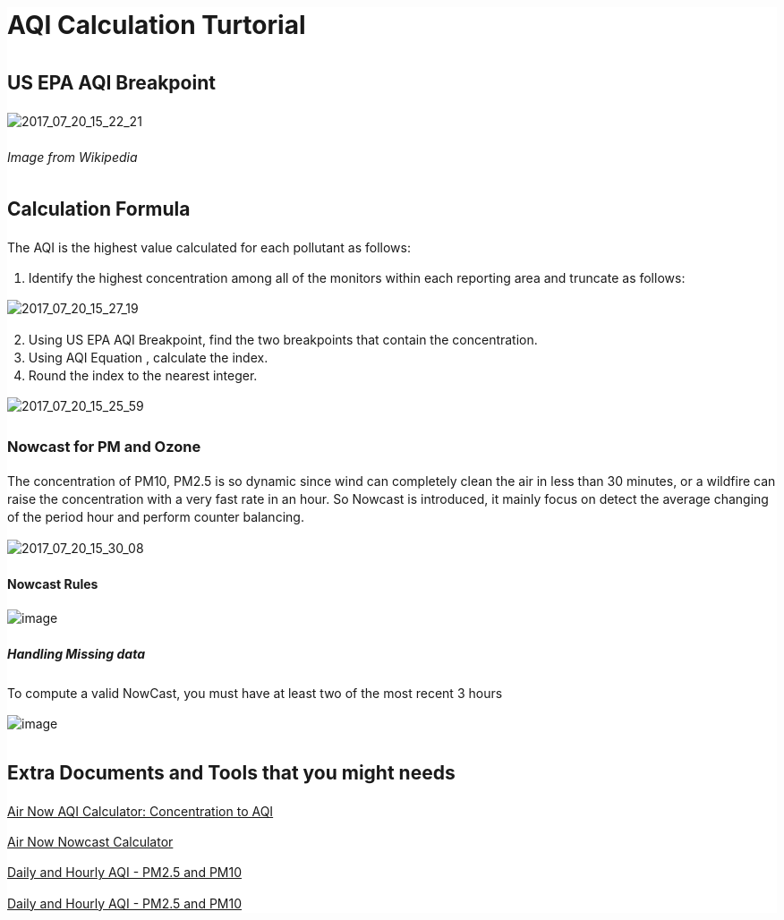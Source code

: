 # AQI Calculation Turtorial
## US EPA AQI Breakpoint
<img src="https://image.ibb.co/gvrFc5/2017_07_20_15_22_21.png" alt="2017_07_20_15_22_21" border="0">

###### Image from Wikipedia

## Calculation Formula

The AQI is the highest value calculated for each pollutant as follows:

1. 	Identify the highest concentration among all of the monitors within each reporting area and truncate as follows:

<img width="400" src="https://image.ibb.co/je0rH5/2017_07_20_15_27_19.png" alt="2017_07_20_15_27_19" border="0">

2. 	Using US EPA AQI Breakpoint, find the two breakpoints that contain the concentration.
3. 	Using AQI Equation , calculate the index.
4. 	Round the index to the nearest integer.
 

<img width="600" src="https://image.ibb.co/n6w3VQ/2017_07_20_15_25_59.png" alt="2017_07_20_15_25_59" border="0">

### Nowcast for PM and Ozone
The concentration of PM10, PM2.5 is so dynamic since wind can completely clean the air in less
than 30 minutes, or a wildfire can raise the concentration with a very fast rate in an hour. So
Nowcast is introduced, it mainly focus on detect the average changing of the period hour and
perform counter balancing.

<img  width="800" src="https://image.ibb.co/gcrCqQ/2017_07_20_15_30_08.png" alt="2017_07_20_15_30_08" border="0">

#### Nowcast Rules
<img width="800" src="https://image.ibb.co/ntF0c5/image.png" alt="image" border="0">

##### Handling Missing data
To compute a valid NowCast, you must have at least two of the most recent 3 hours

<img width="300" src="https://image.ibb.co/hxVYx5/image.png" alt="image" border="0">

## Extra Documents and Tools that you might needs
[Air Now AQI Calculator: Concentration to AQI](https://airnow.gov/index.cfm?action=resources.conc_aqi_calc)

[Air Now Nowcast Calculator](https://www3.epa.gov/airnow/aqicalctest/nowcast.htm)

[Daily and Hourly AQI - PM2.5 and PM10](https://forum.airnowtech.org/t/daily-and-hourly-aqi-pm2-5-and-pm10/171)

[Daily and Hourly AQI - PM2.5 and PM10](https://forum.airnowtech.org/t/daily-and-hourly-aqi-ozone/170)
